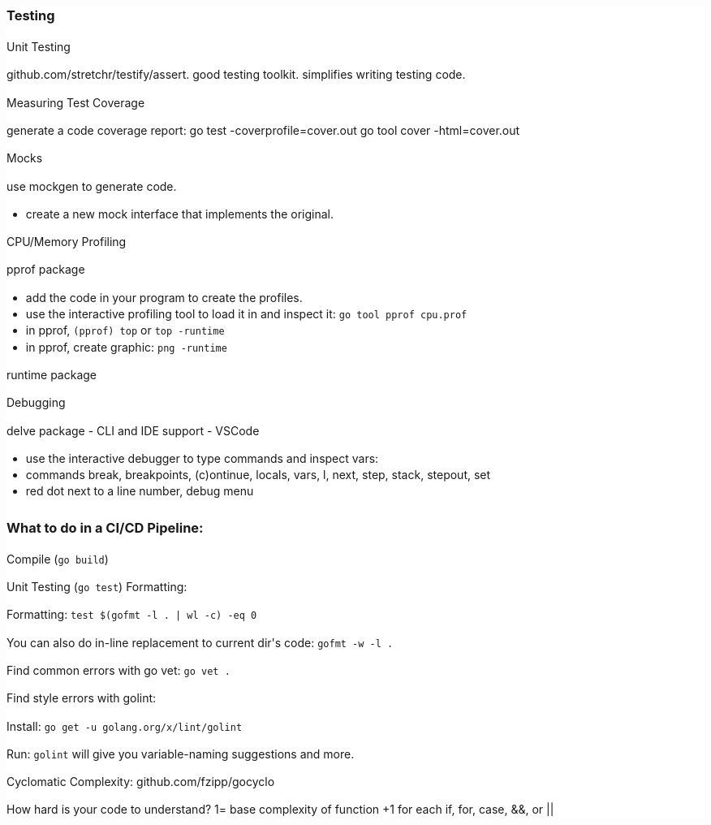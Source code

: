 ### Testing 

Unit Testing

github.com/stretchr/testify/assert.
good testing toolkit. simplifies writing testing code.

Measuring Test Coverage

generate a code coverage report:
go test -coverprofile=cover.out
go tool cover -html=cover.out

Mocks

use mockgen to generate code.
- create a new mock interface that implements the original.

CPU/Memory Profiling

pprof package
- add the code in your program to create the profiles.
- use the interactive profiling tool to load it in and inspect it: `go tool pprof cpu.prof`
- in pprof, `(pprof) top` or `top -runtime` 
- in pprof, create graphic: `png -runtime` 

runtime package

Debugging

delve package - CLI and IDE support - VSCode

- use the interactive debugger to type commands and inspect vars:
- commands break, breakpoints, (c)ontinue, locals, vars, l, next, step, stack, stepout, set
- red dot next to a line number, debug menu

### What to do in a CI/CD Pipeline: 

Compile (`go build`)

Unit Testing (`go test`)
Formatting:

Formatting: `test $(gofmt -l . | wl -c) -eq 0` 

You can also do in-line replacement to current dir's code: `gofmt -w -l .`

Find common errors with go vet: `go vet .`

Find style errors with golint:

Install: `go get -u golang.org/x/lint/golint`

Run: `golint` will give you variable-naming suggestions and more.

Cyclomatic Complexity: github.com/fzipp/gocyclo

How hard is your code to understand?
1= base complexity of function
+1 for each if, for, case, &&, or ||
